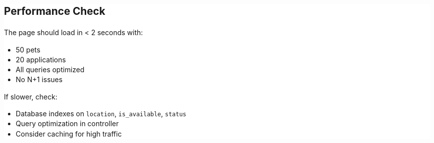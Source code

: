 ## Performance Check

The page should load in < 2 seconds with:
- 50 pets
- 20 applications
- All queries optimized
- No N+1 issues

If slower, check:
- Database indexes on `location`, `is_available`, `status`
- Query optimization in controller
- Consider caching for high traffic
